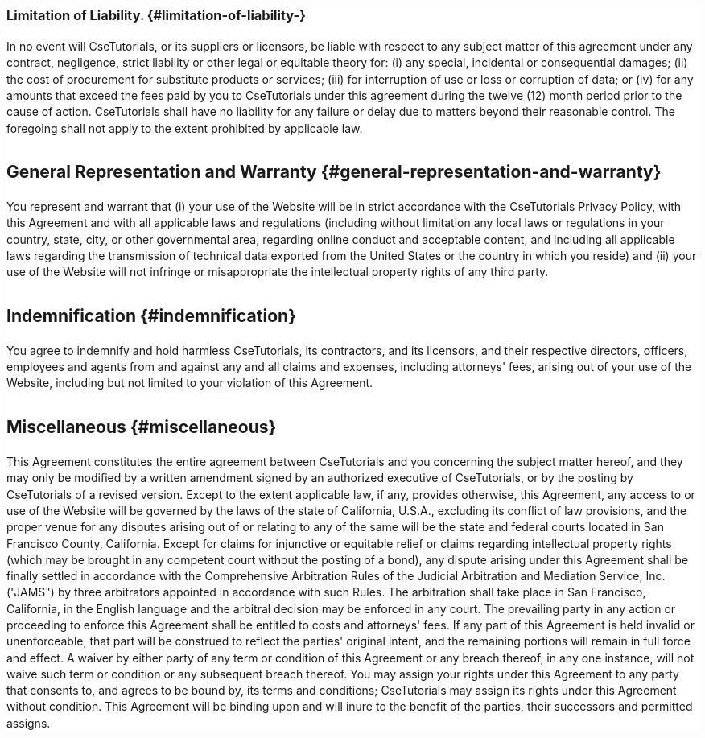 ### Limitation of Liability. {#limitation-of-liability-}

In no event will CseTutorials, or its suppliers or licensors, be liable with respect to any subject matter of this agreement under any contract, negligence, strict liability or other legal or equitable theory for: (i) any special, incidental or consequential damages; (ii) the cost of procurement for substitute products or services; (iii) for interruption of use or loss or corruption of data; or (iv) for any amounts that exceed the fees paid by you to CseTutorials under this agreement during the twelve (12) month period prior to the cause of action. CseTutorials shall have no liability for any failure or delay due to matters beyond their reasonable control. The foregoing shall not apply to the extent prohibited by applicable law.

## General Representation and Warranty {#general-representation-and-warranty}

You represent and warrant that (i) your use of the Website will be in strict accordance with the CseTutorials Privacy Policy, with this Agreement and with all applicable laws and regulations (including without limitation any local laws or regulations in your country, state, city, or other governmental area, regarding online conduct and acceptable content, and including all applicable laws regarding the transmission of technical data exported from the United States or the country in which you reside) and (ii) your use of the Website will not infringe or misappropriate the intellectual property rights of any third party. 

## Indemnification {#indemnification}

You agree to indemnify and hold harmless CseTutorials, its contractors, and its licensors, and their respective directors, officers, employees and agents from and against any and all claims and expenses, including attorneys' fees, arising out of your use of the Website, including but not limited to your violation of this Agreement. 

## Miscellaneous {#miscellaneous}

This Agreement constitutes the entire agreement between CseTutorials and you concerning the subject matter hereof, and they may only be modified by a written amendment signed by an authorized executive of CseTutorials, or by the posting by CseTutorials of a revised version. Except to the extent applicable law, if any, provides otherwise, this Agreement, any access to or use of the Website will be governed by the laws of the state of California, U.S.A., excluding its conflict of law provisions, and the proper venue for any disputes arising out of or relating to any of the same will be the state and federal courts located in San Francisco County, California. Except for claims for injunctive or equitable relief or claims regarding intellectual property rights (which may be brought in any competent court without the posting of a bond), any dispute arising under this Agreement shall be finally settled in accordance with the Comprehensive Arbitration Rules of the Judicial Arbitration and Mediation Service, Inc. ("JAMS") by three arbitrators appointed in accordance with such Rules. The arbitration shall take place in San Francisco, California, in the English language and the arbitral decision may be enforced in any court. The prevailing party in any action or proceeding to enforce this Agreement shall be entitled to costs and attorneys' fees. If any part of this Agreement is held invalid or unenforceable, that part will be construed to reflect the parties' original intent, and the remaining portions will remain in full force and effect. A waiver by either party of any term or condition of this Agreement or any breach thereof, in any one instance, will not waive such term or condition or any subsequent breach thereof. You may assign your rights under this Agreement to any party that consents to, and agrees to be bound by, its terms and conditions; CseTutorials may assign its rights under this Agreement without condition. This Agreement will be binding upon and will inure to the benefit of the parties, their successors and permitted assigns.

 [1]: http://www.icann.org/en/registrars/registrant-rights-responsibilities-en.htm